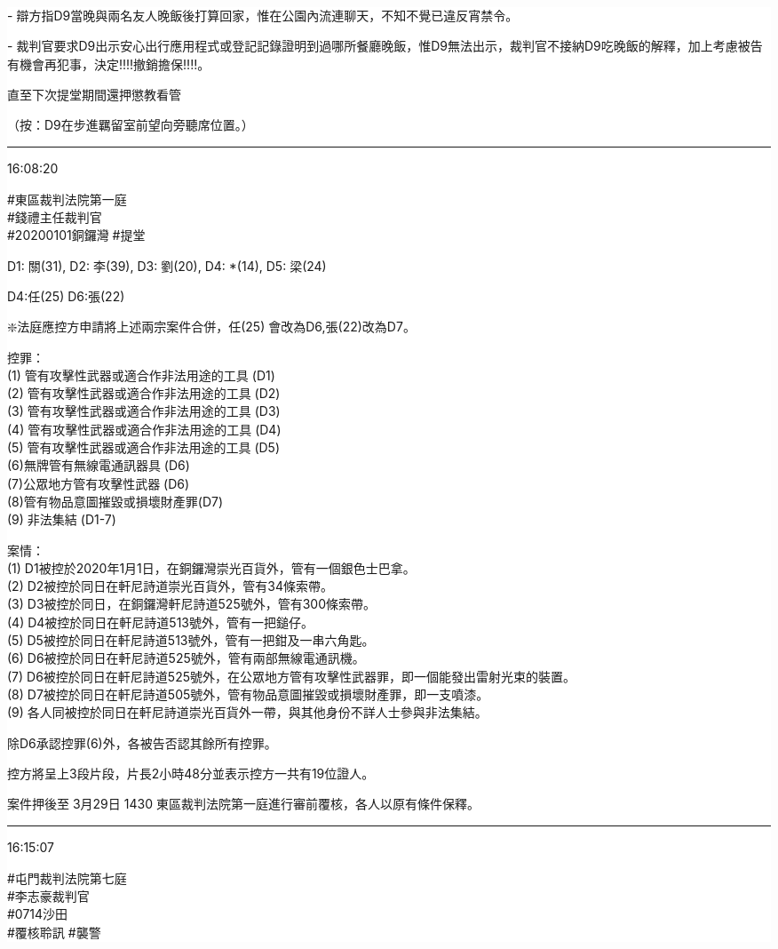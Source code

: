 \- 辯方指D9當晚與兩名友人晚飯後打算回家，惟在公園內流連聊天，不知不覺已違反宵禁令。  
  
\- 裁判官要求D9出示安心出行應用程式或登記記錄證明到過哪所餐廳晚飯，惟D9無法出示，裁判官不接納D9吃晚飯的解釋，加上考慮被告有機會再犯事，決定‼️‼️撤銷擔保‼️‼️。  
  
直至下次提堂期間還押懲教看管  
  
（按：D9在步進羈留室前望向旁聽席位置。）

---
      
16:08:20



\#東區裁判法院第一庭  
\#錢禮主任裁判官  
\#20200101銅鑼灣 \#提堂  
  
D1: 關(31), D2: 李(39), D3: 劉(20), D4: \*(14), D5: 梁(24)  
  
D4:任(25) D6:張(22)  
  
❇️法庭應控方申請將上述兩宗案件合併，任(25) 會改為D6,張(22)改為D7。  
  
控罪：  
(1) 管有攻擊性武器或適合作非法用途的工具 (D1)  
(2) 管有攻擊性武器或適合作非法用途的工具 (D2)  
(3) 管有攻擊性武器或適合作非法用途的工具 (D3)  
(4) 管有攻擊性武器或適合作非法用途的工具 (D4)  
(5) 管有攻擊性武器或適合作非法用途的工具 (D5)  
(6)無牌管有無線電通訊器具 (D6)  
(7)公眾地方管有攻擊性武器 (D6)  
(8)管有物品意圖摧毀或損壞財產罪(D7)  
(9) 非法集結 (D1-7)  
  
案情：  
(1) D1被控於2020年1月1日，在銅鑼灣崇光百貨外，管有一個銀色士巴拿。  
(2) D2被控於同日在軒尼詩道崇光百貨外，管有34條索帶。  
(3) D3被控於同日，在銅鑼灣軒尼詩道525號外，管有300條索帶。  
(4) D4被控於同日在軒尼詩道513號外，管有一把鎚仔。  
(5) D5被控於同日在軒尼詩道513號外，管有一把鉗及一串六角匙。  
(6) D6被控於同日在軒尼詩道525號外，管有兩部無線電通訊機。  
(7) D6被控於同日在軒尼詩道525號外，在公眾地方管有攻擊性武器罪，即一個能發出雷射光束的裝置。  
(8) D7被控於同日在軒尼詩道505號外，管有物品意圖摧毀或損壞財產罪，即一支噴漆。  
(9) 各人同被控於同日在軒尼詩道崇光百貨外一帶，與其他身份不詳人士參與非法集結。  
  
除D6承認控罪(6)外，各被告否認其餘所有控罪。  
  
控方將呈上3段片段，片長2小時48分並表示控方一共有19位證人。  
  
案件押後至 3月29日 1430 東區裁判法院第一庭進行審前覆核，各人以原有條件保釋。

---
      
16:15:07



\#屯門裁判法院第七庭  
\#李志豪裁判官  
\#0714沙田  
\#覆核聆訊 \#襲警  
  